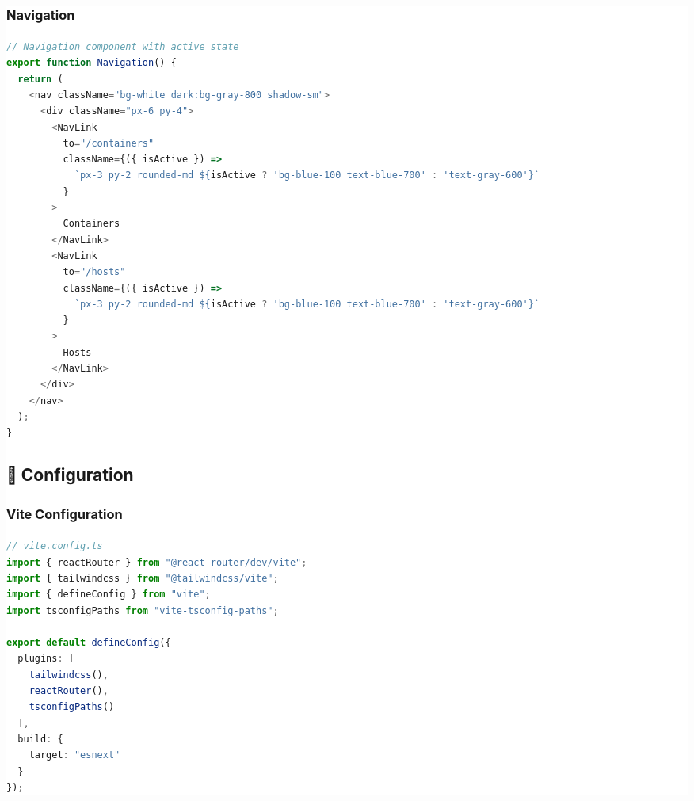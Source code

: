 
### Navigation

```typescript
// Navigation component with active state
export function Navigation() {
  return (
    <nav className="bg-white dark:bg-gray-800 shadow-sm">
      <div className="px-6 py-4">
        <NavLink 
          to="/containers"
          className={({ isActive }) => 
            `px-3 py-2 rounded-md ${isActive ? 'bg-blue-100 text-blue-700' : 'text-gray-600'}`
          }
        >
          Containers
        </NavLink>
        <NavLink 
          to="/hosts"
          className={({ isActive }) => 
            `px-3 py-2 rounded-md ${isActive ? 'bg-blue-100 text-blue-700' : 'text-gray-600'}`
          }
        >
          Hosts
        </NavLink>
      </div>
    </nav>
  );
}
```

## 🔧 Configuration

### Vite Configuration

```typescript
// vite.config.ts
import { reactRouter } from "@react-router/dev/vite";
import { tailwindcss } from "@tailwindcss/vite";
import { defineConfig } from "vite";
import tsconfigPaths from "vite-tsconfig-paths";

export default defineConfig({
  plugins: [
    tailwindcss(),
    reactRouter(),
    tsconfigPaths()
  ],
  build: {
    target: "esnext"
  }
});
```
